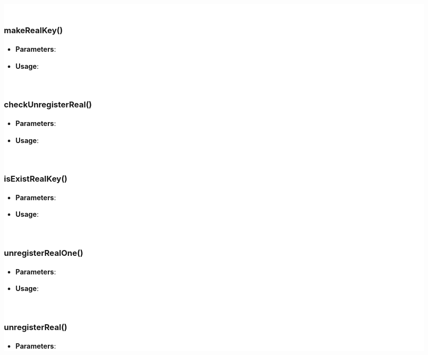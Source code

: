 <br/>

### makeRealKey()



* **Parameters**: 


* **Usage**: 
```js

```

<br/>

### checkUnregisterReal()



* **Parameters**: 


* **Usage**: 
```js

```

<br/>

### isExistRealKey()



* **Parameters**: 


* **Usage**: 
```js

```

<br/>

### unregisterRealOne()



* **Parameters**: 


* **Usage**: 
```js

```

<br/>

### unregisterReal()



* **Parameters**: 
